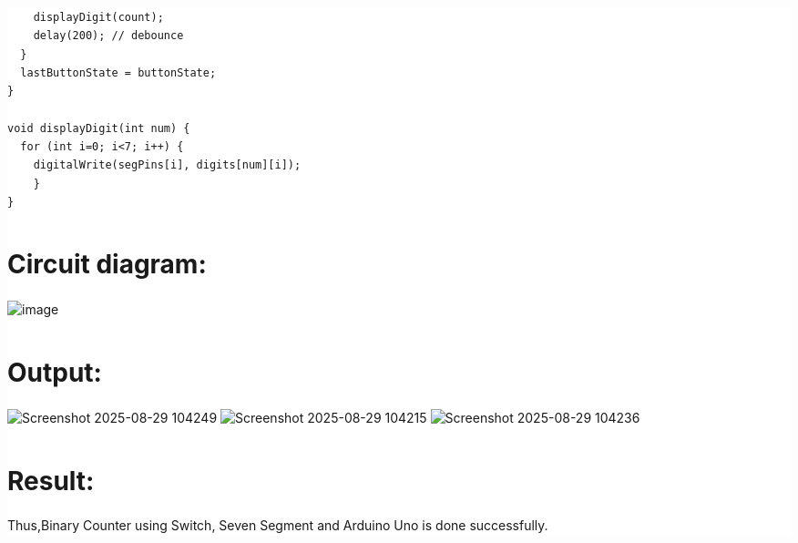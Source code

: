 ```
    displayDigit(count);
    delay(200); // debounce
  }
  lastButtonState = buttonState;
}

void displayDigit(int num) {
  for (int i=0; i<7; i++) {
    digitalWrite(segPins[i], digits[num][i]);
    }
}
```
# Circuit diagram:
<img width="1036" height="615" alt="image" src="https://github.com/user-attachments/assets/13a62b8c-e57f-4a95-822f-cdc6c674598f" />

# Output:
<img width="812" height="562" alt="Screenshot 2025-08-29 104249" src="https://github.com/user-attachments/assets/be43aa6b-c9e3-4b99-8cbd-0478e3de57ea" />

<img width="1059" height="589" alt="Screenshot 2025-08-29 104215" src="https://github.com/user-attachments/assets/fdc4c84c-4e03-4a4a-aa23-3232d40eab7a" />

<img width="893" height="603" alt="Screenshot 2025-08-29 104236" src="https://github.com/user-attachments/assets/94356499-020f-425a-8234-fbf88b28c116" />


# Result:
Thus,Binary Counter using Switch, Seven Segment and Arduino Uno is done successfully.





